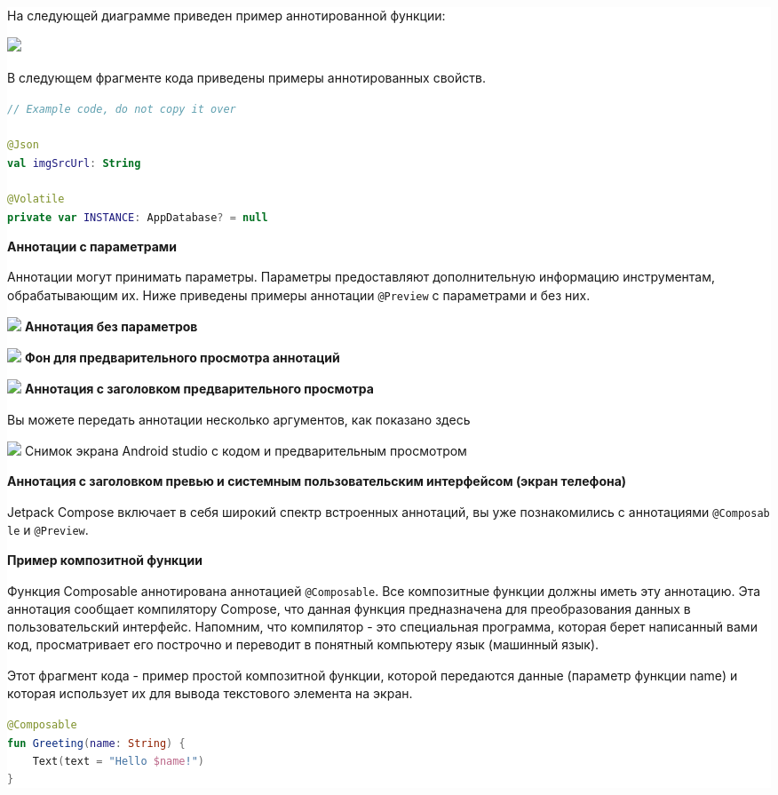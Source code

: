 На следующей диаграмме приведен пример аннотированной функции:

![](https://developer.android.com/static/codelabs/basic-android-kotlin-compose-text-composables/img/87fe1e19ff89ee9c_856.png)

В следующем фрагменте кода приведены примеры аннотированных свойств.
```kt
// Example code, do not copy it over

@Json
val imgSrcUrl: String

@Volatile
private var INSTANCE: AppDatabase? = null
```

**Аннотации с параметрами**

Аннотации могут принимать параметры. Параметры предоставляют дополнительную информацию инструментам, обрабатывающим их. Ниже приведены примеры аннотации ```@Preview``` с параметрами и без них.

![](https://developer.android.com/static/codelabs/basic-android-kotlin-compose-text-composables/img/c7165115f8a9e40b_856.png)
**Аннотация без параметров**


![](https://developer.android.com/static/codelabs/basic-android-kotlin-compose-text-composables/img/e3845e0f058aede9_856.png)
**Фон для предварительного просмотра аннотаций**

![](https://developer.android.com/static/codelabs/basic-android-kotlin-compose-text-composables/img/28a8df85bf4e80e6_856.png)
**Аннотация с заголовком предварительного просмотра**

Вы можете передать аннотации несколько аргументов, как показано здесь

![](https://developer.android.com/static/codelabs/basic-android-kotlin-compose-text-composables/img/895f8d3a229c287a_856.png)
Снимок экрана Android studio с кодом и предварительным просмотром


**Аннотация с заголовком превью и системным пользовательским интерфейсом (экран телефона)**

Jetpack Compose включает в себя широкий спектр встроенных аннотаций, вы уже познакомились с аннотациями ```@Composable``` и ```@Preview```.

**Пример композитной функции**

Функция Composable аннотирована аннотацией ```@Composable```. Все композитные функции должны иметь эту аннотацию. Эта аннотация сообщает компилятору Compose, что данная функция предназначена для преобразования данных в пользовательский интерфейс. Напомним, что компилятор - это специальная программа, которая берет написанный вами код, просматривает его построчно и переводит в понятный компьютеру язык (машинный язык).

Этот фрагмент кода - пример простой композитной функции, которой передаются данные (параметр функции name) и которая использует их для вывода текстового элемента на экран.

```kt
@Composable
fun Greeting(name: String) {
    Text(text = "Hello $name!")
}
```
